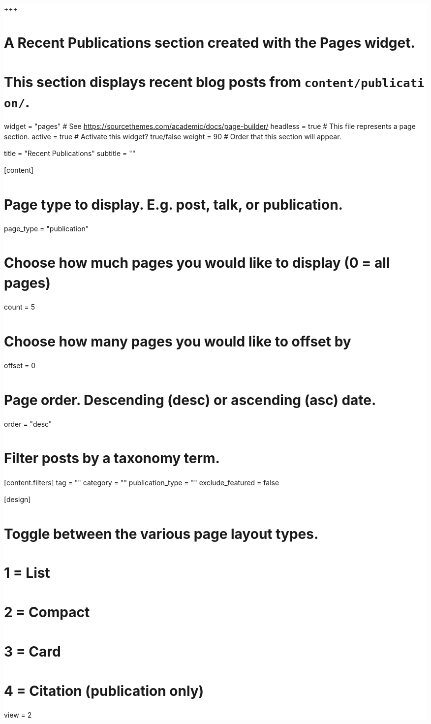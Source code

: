 +++
# A Recent Publications section created with the Pages widget.
# This section displays recent blog posts from `content/publication/`.

widget = "pages"  # See https://sourcethemes.com/academic/docs/page-builder/
headless = true  # This file represents a page section.
active = true  # Activate this widget? true/false
weight = 90  # Order that this section will appear.

title = "Recent Publications"
subtitle = ""

[content]
  # Page type to display. E.g. post, talk, or publication.
  page_type = "publication"
  
  # Choose how much pages you would like to display (0 = all pages)
  count = 5
  
  # Choose how many pages you would like to offset by
  offset = 0

  # Page order. Descending (desc) or ascending (asc) date.
  order = "desc"

  # Filter posts by a taxonomy term.
  [content.filters]
    tag = ""
    category = ""
    publication_type = ""
    exclude_featured = false
  
[design]
  # Toggle between the various page layout types.
  #   1 = List
  #   2 = Compact
  #   3 = Card
  #   4 = Citation (publication only)
  view = 2
  